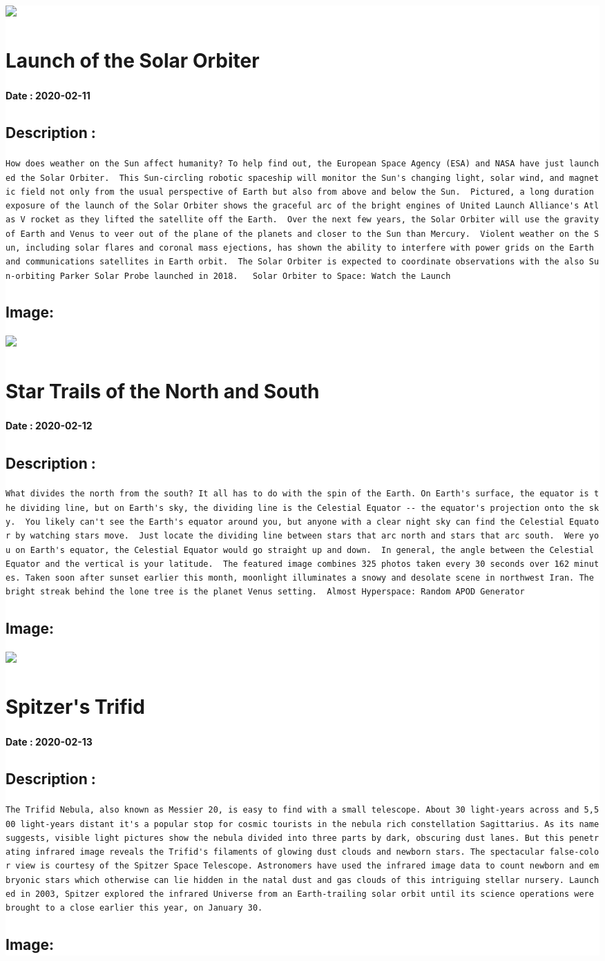 ![](https://apod.nasa.gov/apod/image/2002/EclipseCamel_Cripps_960.jpg)

# Launch of the Solar Orbiter
#### Date : 2020-02-11
## Description :
	How does weather on the Sun affect humanity? To help find out, the European Space Agency (ESA) and NASA have just launched the Solar Orbiter.  This Sun-circling robotic spaceship will monitor the Sun's changing light, solar wind, and magnetic field not only from the usual perspective of Earth but also from above and below the Sun.  Pictured, a long duration exposure of the launch of the Solar Orbiter shows the graceful arc of the bright engines of United Launch Alliance's Atlas V rocket as they lifted the satellite off the Earth.  Over the next few years, the Solar Orbiter will use the gravity of Earth and Venus to veer out of the plane of the planets and closer to the Sun than Mercury.  Violent weather on the Sun, including solar flares and coronal mass ejections, has shown the ability to interfere with power grids on the Earth and communications satellites in Earth orbit.  The Solar Orbiter is expected to coordinate observations with the also Sun-orbiting Parker Solar Probe launched in 2018.   Solar Orbiter to Space: Watch the Launch
## Image:

![](https://apod.nasa.gov/apod/image/2002/SolarOrbiterLaunch_Demeter_960.jpg)

# Star Trails of the North and South
#### Date : 2020-02-12
## Description :
	What divides the north from the south? It all has to do with the spin of the Earth. On Earth's surface, the equator is the dividing line, but on Earth's sky, the dividing line is the Celestial Equator -- the equator's projection onto the sky.  You likely can't see the Earth's equator around you, but anyone with a clear night sky can find the Celestial Equator by watching stars move.  Just locate the dividing line between stars that arc north and stars that arc south.  Were you on Earth's equator, the Celestial Equator would go straight up and down.  In general, the angle between the Celestial Equator and the vertical is your latitude.  The featured image combines 325 photos taken every 30 seconds over 162 minutes. Taken soon after sunset earlier this month, moonlight illuminates a snowy and desolate scene in northwest Iran. The bright streak behind the lone tree is the planet Venus setting.  Almost Hyperspace: Random APOD Generator
## Image:

![](https://apod.nasa.gov/apod/image/2002/StarTrailsTree_Parchini_1080.jpg)

# Spitzer's Trifid
#### Date : 2020-02-13
## Description :
	The Trifid Nebula, also known as Messier 20, is easy to find with a small telescope. About 30 light-years across and 5,500 light-years distant it's a popular stop for cosmic tourists in the nebula rich constellation Sagittarius. As its name suggests, visible light pictures show the nebula divided into three parts by dark, obscuring dust lanes. But this penetrating infrared image reveals the Trifid's filaments of glowing dust clouds and newborn stars. The spectacular false-color view is courtesy of the Spitzer Space Telescope. Astronomers have used the infrared image data to count newborn and embryonic stars which otherwise can lie hidden in the natal dust and gas clouds of this intriguing stellar nursery. Launched in 2003, Spitzer explored the infrared Universe from an Earth-trailing solar orbit until its science operations were brought to a close earlier this year, on January 30.
## Image:
